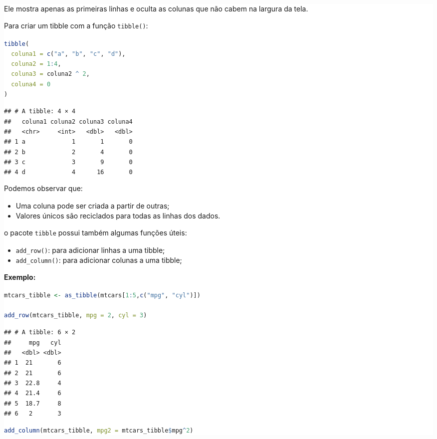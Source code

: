 Ele mostra apenas as primeiras linhas e oculta as colunas que não cabem na largura da tela.

Para criar um tibble com a função `tibble()`:


``` r
tibble(
  coluna1 = c("a", "b", "c", "d"),
  coluna2 = 1:4,
  coluna3 = coluna2 ^ 2,
  coluna4 = 0
)
```

```
## # A tibble: 4 × 4
##   coluna1 coluna2 coluna3 coluna4
##   <chr>     <int>   <dbl>   <dbl>
## 1 a             1       1       0
## 2 b             2       4       0
## 3 c             3       9       0
## 4 d             4      16       0
```

 
Podemos observar que:

- Uma coluna pode ser criada a partir de outras;
- Valores únicos são reciclados para todas as linhas dos dados.

o pacote `tibble` possui também algumas funções úteis:

- `add_row()`: para adicionar linhas a uma tibble;
- `add_column()`: para adicionar colunas a uma tibble;


**Exemplo:**

``` r
mtcars_tibble <- as_tibble(mtcars[1:5,c("mpg", "cyl")])

add_row(mtcars_tibble, mpg = 2, cyl = 3)
```

```
## # A tibble: 6 × 2
##     mpg   cyl
##   <dbl> <dbl>
## 1  21       6
## 2  21       6
## 3  22.8     4
## 4  21.4     6
## 5  18.7     8
## 6   2       3
```

``` r
add_column(mtcars_tibble, mpg2 = mtcars_tibble$mpg^2)
```
